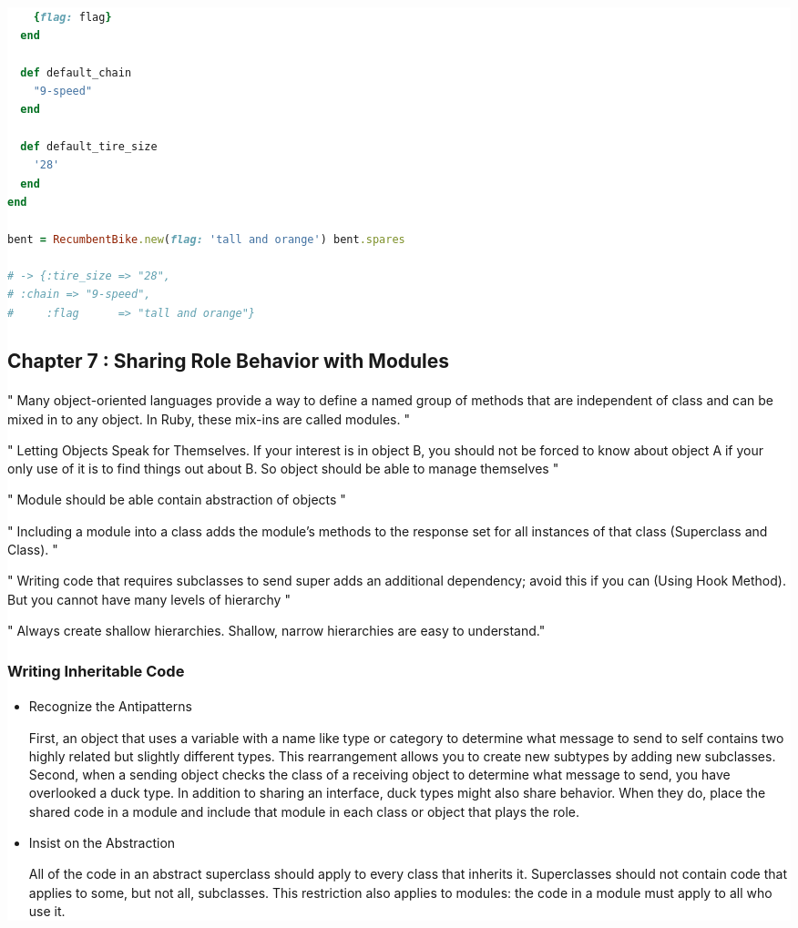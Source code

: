 ```ruby
    {flag: flag}
  end

  def default_chain
    "9-speed"
  end

  def default_tire_size
    '28'
  end
end

bent = RecumbentBike.new(flag: 'tall and orange') bent.spares

# -> {:tire_size => "28",
# :chain => "9-speed",
#     :flag      => "tall and orange"}

```

## Chapter 7 : Sharing Role Behavior with Modules

" Many object-oriented languages provide a way to define a named group of methods that are independent of class and can be mixed in to any object. In Ruby, these mix-ins are called modules. "

" Letting Objects Speak for Themselves. If your interest is in object B, you should not be forced to know about object A if your only use of it is to find things out about B. So object should be able to manage themselves "

" Module should be able contain abstraction of objects "

" Including a module into a class adds the module’s methods to the response set for all instances of that class (Superclass and Class). "

" Writing code that requires subclasses to send super adds an additional dependency; avoid this if you can (Using Hook Method). But you cannot have many levels of hierarchy "

" Always create shallow hierarchies. Shallow, narrow hierarchies are easy to understand."

### Writing Inheritable Code

- Recognize the Antipatterns

  First, an object that uses a variable with a name like type or category to determine what message to send to self contains two highly related but slightly different types. This rearrangement allows you to create new subtypes by adding new subclasses.
  Second, when a sending object checks the class of a receiving object to determine what message to send, you have overlooked a duck type. In addition to sharing an interface, duck types might also share behavior. When they do, place the shared code in a module and include that module in each class or object that plays the role.

- Insist on the Abstraction

  All of the code in an abstract superclass should apply to every class that inherits it. Superclasses should not contain code that applies to some, but not all, subclasses. This restriction also applies to modules: the code in a module must apply to all who use it.
